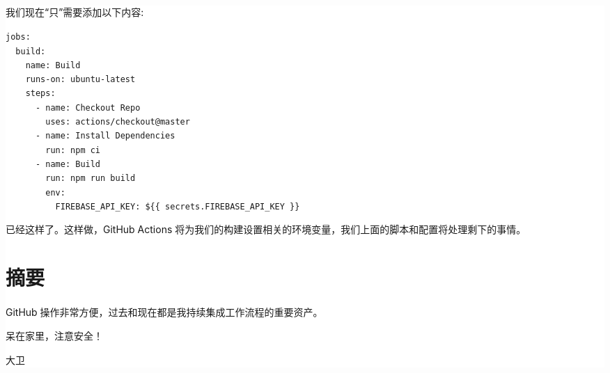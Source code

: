 我们现在“只”需要添加以下内容:

```
jobs:
  build:
    name: Build
    runs-on: ubuntu-latest
    steps:
      - name: Checkout Repo
        uses: actions/checkout@master
      - name: Install Dependencies
        run: npm ci
      - name: Build
        run: npm run build
        env:
          FIREBASE_API_KEY: ${{ secrets.FIREBASE_API_KEY }}
```

已经这样了。这样做，GitHub Actions 将为我们的构建设置相关的环境变量，我们上面的脚本和配置将处理剩下的事情。

# 摘要

GitHub 操作非常方便，过去和现在都是我持续集成工作流程的重要资产。

呆在家里，注意安全！

大卫